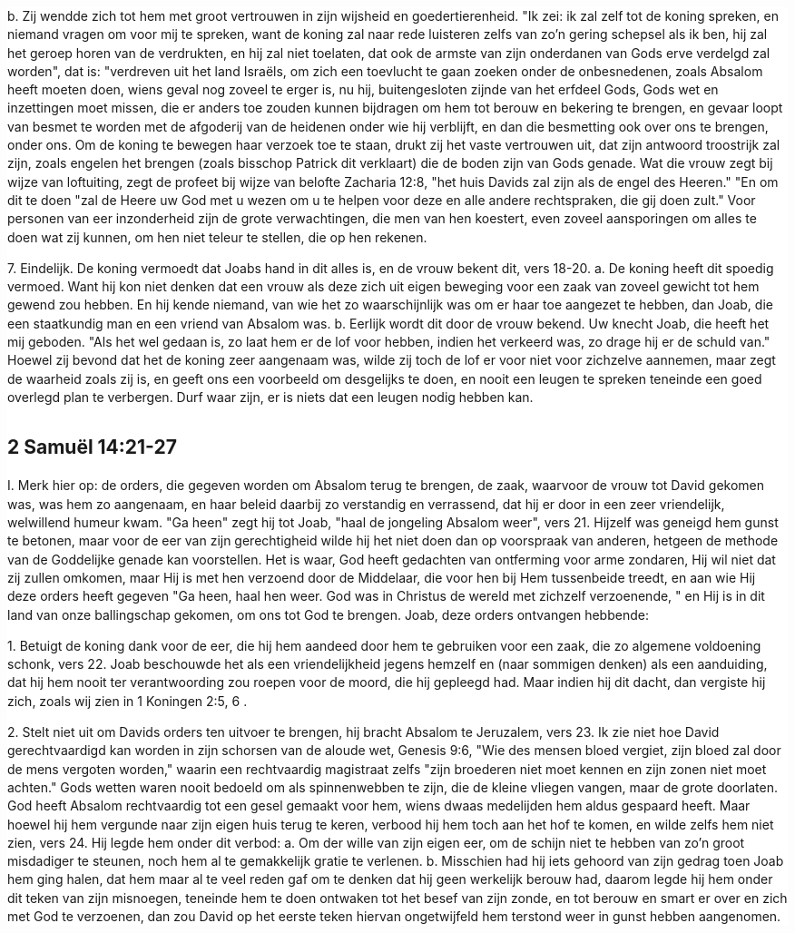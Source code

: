 b. Zij wendde zich tot hem met groot vertrouwen in zijn wijsheid en goedertierenheid. "Ik zei: ik zal zelf tot de koning spreken, en niemand vragen om voor mij te spreken, want de koning zal naar rede luisteren zelfs van zo’n gering schepsel als ik ben, hij zal het geroep horen van de verdrukten, en hij zal niet toelaten, dat ook de armste van zijn onderdanen van Gods erve verdelgd zal worden", dat is: "verdreven uit het land Israëls, om zich een toevlucht te gaan zoeken onder de onbesnedenen, zoals Absalom heeft moeten doen, wiens geval nog zoveel te erger is, nu hij, buitengesloten zijnde van het erfdeel Gods, Gods wet en inzettingen moet missen, die er anders toe zouden kunnen bijdragen om hem tot berouw en bekering te brengen, en gevaar loopt van besmet te worden met de afgoderij van de heidenen onder wie hij verblijft, en dan die besmetting ook over ons te brengen, onder ons. Om de koning te bewegen haar verzoek toe te staan, drukt zij het vaste vertrouwen uit, dat zijn antwoord troostrijk zal zijn, zoals engelen het brengen (zoals bisschop Patrick dit verklaart) die de boden zijn van Gods genade. Wat die vrouw zegt bij wijze van loftuiting, zegt de profeet bij wijze van belofte Zacharia 12:8, "het huis Davids zal zijn als de engel des Heeren." "En om dit te doen "zal de Heere uw God met u wezen om u te helpen voor deze en alle andere rechtspraken, die gij doen zult." Voor personen van eer inzonderheid zijn de grote verwachtingen, die men van hen koestert, even zoveel aansporingen om alles te doen wat zij kunnen, om hen niet teleur te stellen, die op hen rekenen. 

7\. Eindelijk. De koning vermoedt dat Joabs hand in dit alles is, en de vrouw bekent dit, vers 18-20.
a. De koning heeft dit spoedig vermoed. Want hij kon niet denken dat een vrouw als deze zich uit eigen beweging voor een zaak van zoveel gewicht tot hem gewend zou hebben. En hij kende niemand, van wie het zo waarschijnlijk was om er haar toe aangezet te hebben, dan Joab, die een staatkundig man en een vriend van Absalom was.
b. Eerlijk wordt dit door de vrouw bekend. Uw knecht Joab, die heeft het mij geboden. "Als het wel gedaan is, zo laat hem er de lof voor hebben, indien het verkeerd was, zo drage hij er de schuld van." Hoewel zij bevond dat het de koning zeer aangenaam was, wilde zij toch de lof er voor niet voor zichzelve aannemen, maar zegt de waarheid zoals zij is, en geeft ons een voorbeeld om desgelijks te doen, en nooit een leugen te spreken teneinde een goed overlegd plan te verbergen. Durf waar zijn, er is niets dat een leugen nodig hebben kan.

## 2 Samuël 14:21-27

I. Merk hier op: de orders, die gegeven worden om Absalom terug te brengen, de zaak, waarvoor de vrouw tot David gekomen was, was hem zo aangenaam, en haar beleid daarbij zo verstandig en verrassend, dat hij er door in een zeer vriendelijk, welwillend humeur kwam. "Ga heen" zegt hij tot Joab, "haal de jongeling Absalom weer", vers 21. Hijzelf was geneigd hem gunst te betonen, maar voor de eer van zijn gerechtigheid wilde hij het niet doen dan op voorspraak van anderen, hetgeen de methode van de Goddelijke genade kan voorstellen. Het is waar, God heeft gedachten van ontferming voor arme zondaren, Hij wil niet dat zij zullen omkomen, maar Hij is met hen verzoend door de Middelaar, die voor hen bij Hem tussenbeide treedt, en aan wie Hij deze orders heeft gegeven "Ga heen, haal hen weer. God was in Christus de wereld met zichzelf verzoenende, " en Hij is in dit land van onze ballingschap gekomen, om ons tot God te brengen. Joab, deze orders ontvangen hebbende:

1\. Betuigt de koning dank voor de eer, die hij hem aandeed door hem te gebruiken voor een zaak, die zo algemene voldoening schonk, vers 22. Joab beschouwde het als een vriendelijkheid jegens hemzelf en (naar sommigen denken) als een aanduiding, dat hij hem nooit ter verantwoording zou roepen voor de moord, die hij gepleegd had. Maar indien hij dit dacht, dan vergiste hij zich, zoals wij zien in 1 Koningen 2:5, 6 .

2\. Stelt niet uit om Davids orders ten uitvoer te brengen, hij bracht Absalom te Jeruzalem, vers 23. Ik zie niet hoe David gerechtvaardigd kan worden in zijn schorsen van de aloude wet, Genesis 9:6, "Wie des mensen bloed vergiet, zijn bloed zal door de mens vergoten worden," waarin een rechtvaardig magistraat zelfs "zijn broederen niet moet kennen en zijn zonen niet moet achten." Gods wetten waren nooit bedoeld om als spinnenwebben te zijn, die de kleine vliegen vangen, maar de grote doorlaten. God heeft Absalom rechtvaardig tot een gesel gemaakt voor hem, wiens dwaas medelijden hem aldus gespaard heeft. Maar hoewel hij hem vergunde naar zijn eigen huis terug te keren, verbood hij hem toch aan het hof te komen, en wilde zelfs hem niet zien, vers 24. Hij legde hem onder dit verbod:
a. Om der wille van zijn eigen eer, om de schijn niet te hebben van zo’n groot misdadiger te steunen, noch hem al te gemakkelijk gratie te verlenen. 
b. Misschien had hij iets gehoord van zijn gedrag toen Joab hem ging halen, dat hem maar al te veel reden gaf om te denken dat hij geen werkelijk berouw had, daarom legde hij hem onder dit teken van zijn misnoegen, teneinde hem te doen ontwaken tot het besef van zijn zonde, en tot berouw en smart er over en zich met God te verzoenen, dan zou David op het eerste teken hiervan ongetwijfeld hem terstond weer in gunst hebben aangenomen.
